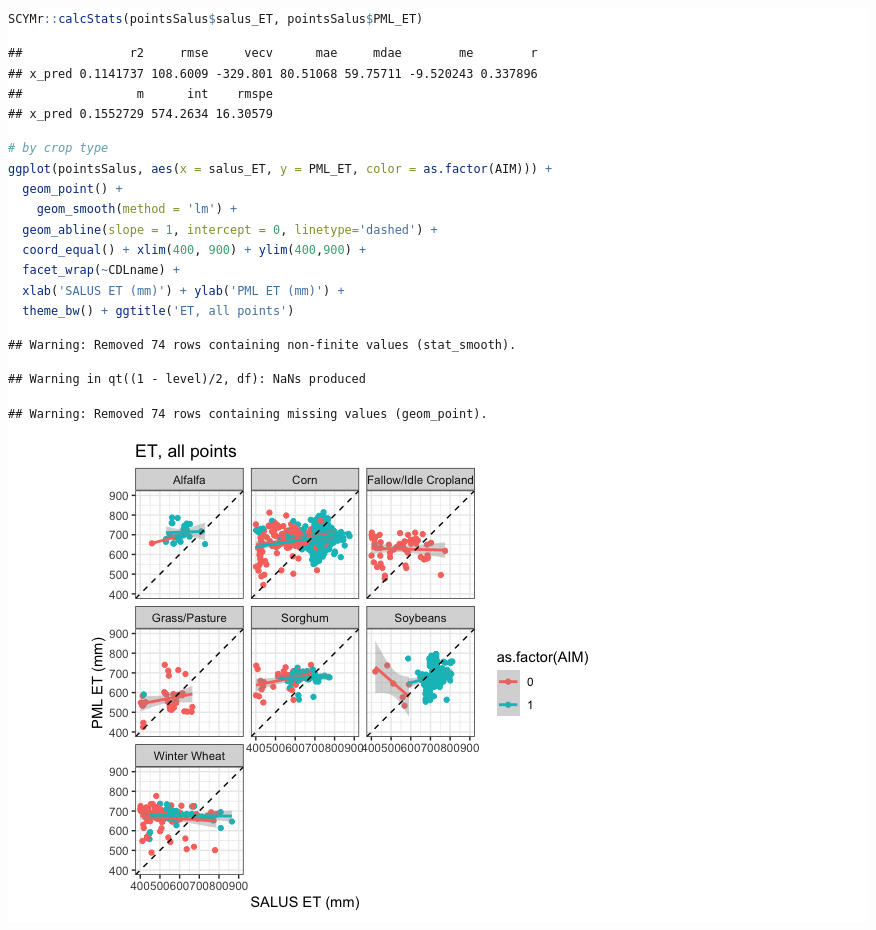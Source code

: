 ```r
SCYMr::calcStats(pointsSalus$salus_ET, pointsSalus$PML_ET)
```

```
##               r2     rmse     vecv      mae     mdae        me        r
## x_pred 0.1141737 108.6009 -329.801 80.51068 59.75711 -9.520243 0.337896
##                m      int    rmspe
## x_pred 0.1552729 574.2634 16.30579
```

```r
# by crop type
ggplot(pointsSalus, aes(x = salus_ET, y = PML_ET, color = as.factor(AIM))) +
  geom_point() +
    geom_smooth(method = 'lm') +
  geom_abline(slope = 1, intercept = 0, linetype='dashed') +
  coord_equal() + xlim(400, 900) + ylim(400,900) +
  facet_wrap(~CDLname) +
  xlab('SALUS ET (mm)') + ylab('PML ET (mm)') +
  theme_bw() + ggtitle('ET, all points')
```

```
## Warning: Removed 74 rows containing non-finite values (stat_smooth).
```

```
## Warning in qt((1 - level)/2, df): NaNs produced
```

```
## Warning: Removed 74 rows containing missing values (geom_point).
```

![](../figure/01.50_salusAnalyses_ET_valid/pointsManual_30m-2.png)
